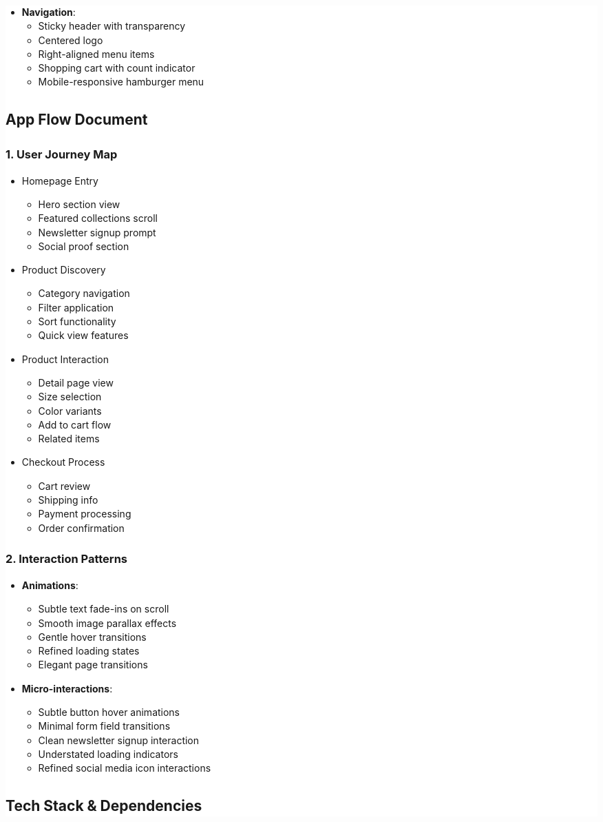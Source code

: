 - **Navigation**:
  - Sticky header with transparency
  - Centered logo
  - Right-aligned menu items
  - Shopping cart with count indicator
  - Mobile-responsive hamburger menu

## App Flow Document

### 1. User Journey Map
- Homepage Entry
  - Hero section view
  - Featured collections scroll
  - Newsletter signup prompt
  - Social proof section

- Product Discovery
  - Category navigation
  - Filter application
  - Sort functionality
  - Quick view features

- Product Interaction
  - Detail page view
  - Size selection
  - Color variants
  - Add to cart flow
  - Related items

- Checkout Process
  - Cart review
  - Shipping info
  - Payment processing
  - Order confirmation

### 2. Interaction Patterns
- **Animations**:
  - Subtle text fade-ins on scroll
  - Smooth image parallax effects
  - Gentle hover transitions
  - Refined loading states
  - Elegant page transitions

- **Micro-interactions**:
  - Subtle button hover animations
  - Minimal form field transitions
  - Clean newsletter signup interaction
  - Understated loading indicators
  - Refined social media icon interactions

## Tech Stack & Dependencies
